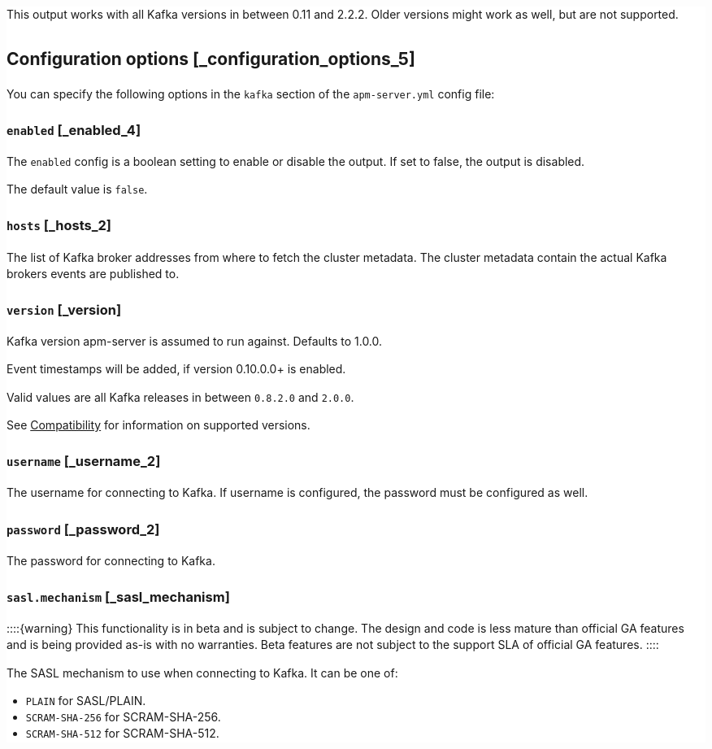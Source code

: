 This output works with all Kafka versions in between 0.11 and 2.2.2. Older versions might work as well, but are not supported.


## Configuration options [_configuration_options_5]

You can specify the following options in the `kafka` section of the `apm-server.yml` config file:


### `enabled` [_enabled_4]

The `enabled` config is a boolean setting to enable or disable the output. If set to false, the output is disabled.

The default value is `false`.


### `hosts` [_hosts_2]

The list of Kafka broker addresses from where to fetch the cluster metadata. The cluster metadata contain the actual Kafka brokers events are published to.


### `version` [_version]

Kafka version apm-server is assumed to run against. Defaults to 1.0.0.

Event timestamps will be added, if version 0.10.0.0+ is enabled.

Valid values are all Kafka releases in between `0.8.2.0` and `2.0.0`.

See [Compatibility](#apm-kafka-compatibility) for information on supported versions.


### `username` [_username_2]

The username for connecting to Kafka. If username is configured, the password must be configured as well.


### `password` [_password_2]

The password for connecting to Kafka.


### `sasl.mechanism` [_sasl_mechanism]

::::{warning}
This functionality is in beta and is subject to change. The design and code is less mature than official GA features and is being provided as-is with no warranties. Beta features are not subject to the support SLA of official GA features.
::::


The SASL mechanism to use when connecting to Kafka. It can be one of:

* `PLAIN` for SASL/PLAIN.
* `SCRAM-SHA-256` for SCRAM-SHA-256.
* `SCRAM-SHA-512` for SCRAM-SHA-512.
